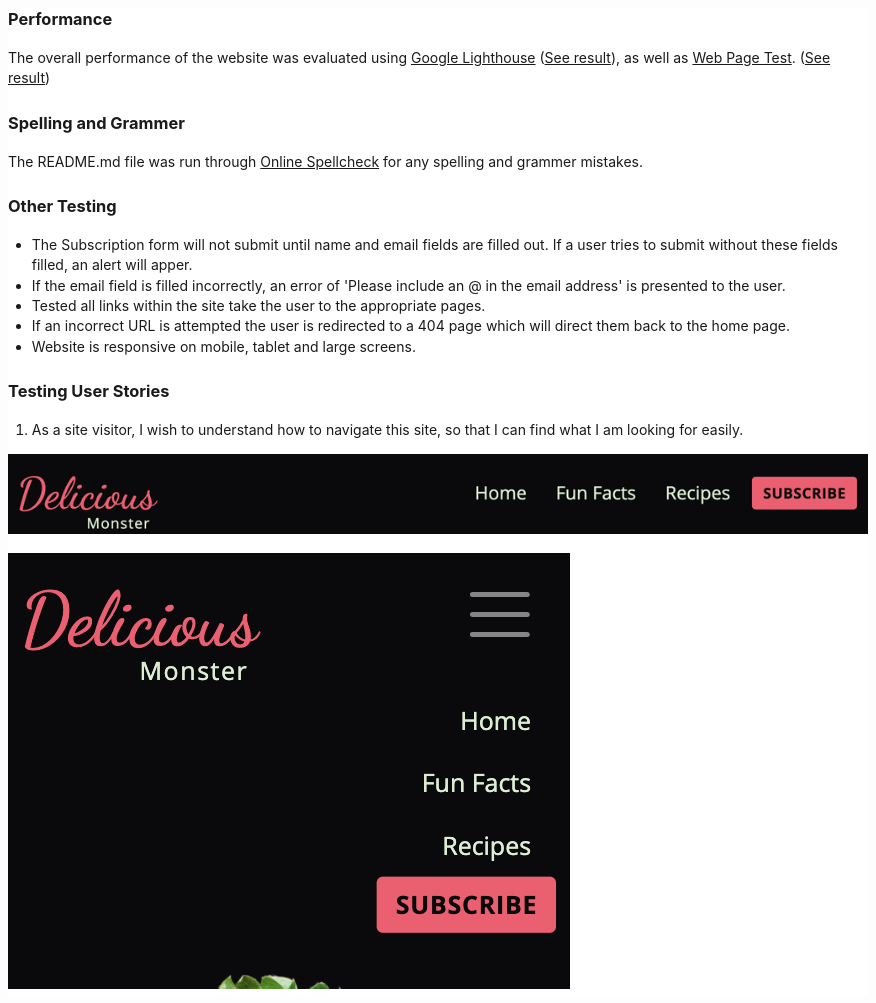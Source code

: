 ### Performance
The overall performance of the website was evaluated using [Google Lighthouse](https://developers.google.com/web/tools/lighthouse/run) ([See result](https://github.com/CarlaBuongiorno/MilestoneProject1/blob/master/assets/readme-images/testing/lighthouse.png)), as well as [Web Page Test](https://www.webpagetest.org/). ([See result](https://github.com/CarlaBuongiorno/MilestoneProject1/blob/master/assets/readme-images/testing/webpagetest.png))

### Spelling and Grammer
The README.md file was run through [Online Spellcheck](https://www.online-spellcheck.com/) for any spelling and grammer mistakes.

### Other Testing
- The Subscription form will not submit until name and email fields are filled out. If a user tries to submit without these fields filled, an alert will apper.
- If the email field is filled incorrectly, an error of 'Please include an @ in the email address' is presented to the user.
- Tested all links within the site take the user to the appropriate pages.
- If an incorrect URL is attempted the user is redirected to a 404 page which will direct them back to the home page.
- Website is responsive on  mobile, tablet and large screens.

### Testing User Stories
1. As a site visitor, I wish to understand how to navigate this site, so that I can find what I am looking for easily.

![Navigation bar on large screen](https://github.com/CarlaBuongiorno/MilestoneProject1/blob/master/assets/readme-images/user-stories/navbar-lg.png)

![Navigation bar on small screen](https://github.com/CarlaBuongiorno/MilestoneProject1/blob/master/assets/readme-images/user-stories/navbar-sm.png)
